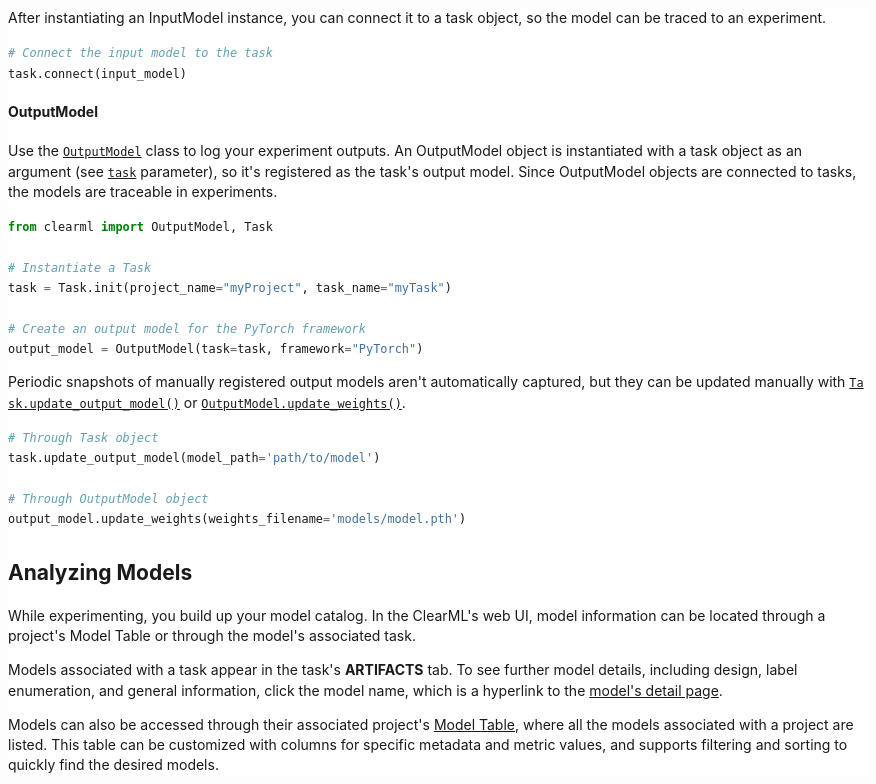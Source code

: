 After instantiating an InputModel instance, you can connect it to a task object, so the model can be traced to an 
experiment. 

```python
# Connect the input model to the task
task.connect(input_model)
```

#### OutputModel
 
Use the [`OutputModel`](references/sdk/model_outputmodel.md) class to log your experiment outputs. An OutputModel object 
is instantiated with a task object as an argument (see [`task`](references/sdk/model_outputmodel.md) parameter), so it's 
registered as the task's output model. Since OutputModel objects are connected to tasks, the models are traceable in 
experiments. 

```python
from clearml import OutputModel, Task

# Instantiate a Task
task = Task.init(project_name="myProject", task_name="myTask")

# Create an output model for the PyTorch framework
output_model = OutputModel(task=task, framework="PyTorch")
```

Periodic snapshots of manually registered output models aren't automatically captured, but they can be updated manually 
with [`Task.update_output_model()`](references/sdk/task.md#update_output_model) or [`OutputModel.update_weights()`](references/sdk/model_outputmodel.md#update_weights).

```python
# Through Task object
task.update_output_model(model_path='path/to/model')

# Through OutputModel object
output_model.update_weights(weights_filename='models/model.pth')
```

## Analyzing Models 
While experimenting, you build up your model catalog. In the ClearML's web UI, model information can be located through 
a project's Model Table or through the model's associated task.

Models associated with a task appear in the task's **ARTIFACTS** tab. To see further model details, including design, 
label enumeration, and general information, click the model name, which is a hyperlink to the [model's detail page](webapp/webapp_model_viewing.md).

Models can also be accessed through their associated project's [Model Table](webapp/webapp_model_table.md), where all 
the models associated with a project are listed. This table can be customized with columns for specific metadata and 
metric values, and supports filtering and sorting to quickly find the desired models.
